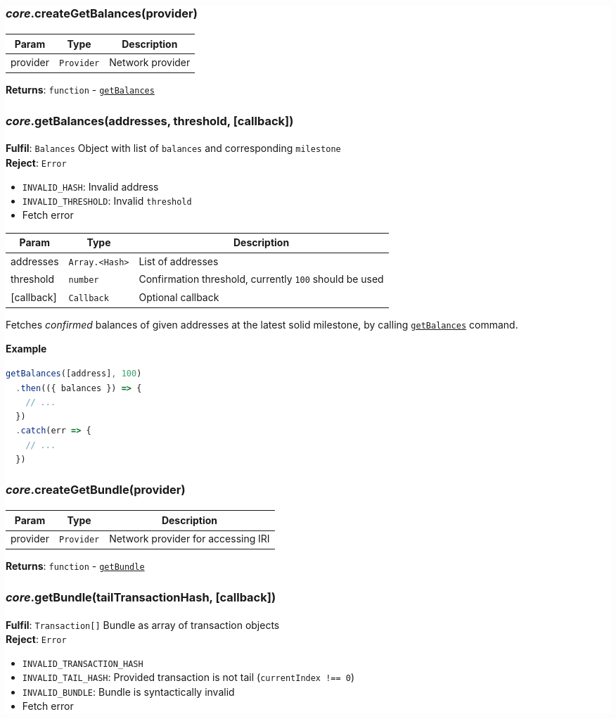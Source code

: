 ### *core*.createGetBalances(provider)

| Param | Type | Description |
| --- | --- | --- |
| provider | <code>Provider</code> | Network provider |

**Returns**: <code>function</code> - [`getBalances`](#module_core.getBalances)  
<a name="module_core.getBalances"></a>

### *core*.getBalances(addresses, threshold, [callback])
**Fulfil**: <code>Balances</code> Object with list of `balances` and corresponding `milestone`  
**Reject**: <code>Error</code>
- `INVALID_HASH`: Invalid address
- `INVALID_THRESHOLD`: Invalid `threshold`
- Fetch error  

| Param | Type | Description |
| --- | --- | --- |
| addresses | <code>Array.&lt;Hash&gt;</code> | List of addresses |
| threshold | <code>number</code> | Confirmation threshold, currently `100` should be used |
| [callback] | <code>Callback</code> | Optional callback |

Fetches _confirmed_ balances of given addresses at the latest solid milestone,
by calling [`getBalances`](https://docs.iota.works/iri/api#endpoints/getBalances) command.

**Example**  
```js
getBalances([address], 100)
  .then(({ balances }) => {
    // ...
  })
  .catch(err => {
    // ...
  })
```
<a name="module_core.createGetBundle"></a>

### *core*.createGetBundle(provider)

| Param | Type | Description |
| --- | --- | --- |
| provider | <code>Provider</code> | Network provider for accessing IRI |

**Returns**: <code>function</code> - [`getBundle`](#module_core.getBundle)  
<a name="module_core.getBundle"></a>

### *core*.getBundle(tailTransactionHash, [callback])
**Fulfil**: <code>Transaction[]</code> Bundle as array of transaction objects  
**Reject**: <code>Error</code>
- `INVALID_TRANSACTION_HASH`
- `INVALID_TAIL_HASH`: Provided transaction is not tail (`currentIndex !== 0`)
- `INVALID_BUNDLE`: Bundle is syntactically invalid
- Fetch error  
